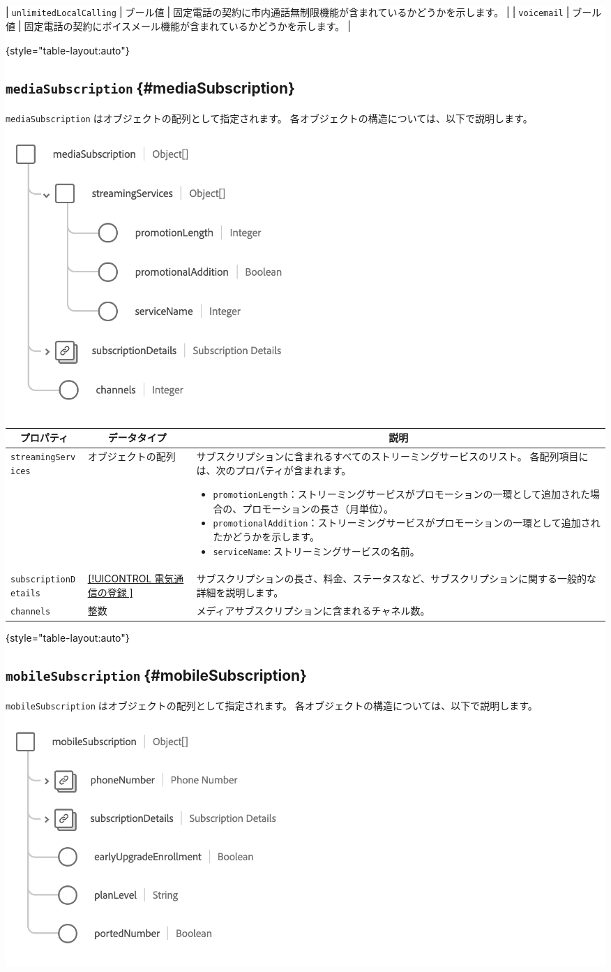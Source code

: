 | `unlimitedLocalCalling` | ブール値 | 固定電話の契約に市内通話無制限機能が含まれているかどうかを示します。 |
| `voicemail` | ブール値 | 固定電話の契約にボイスメール機能が含まれているかどうかを示します。 |

{style="table-layout:auto"}

## `mediaSubscription` {#mediaSubscription}

`mediaSubscription` はオブジェクトの配列として指定されます。 各オブジェクトの構造については、以下で説明します。

![mediaSubscription](../../images/field-groups/telecom-subscription/mediaSubscription.png)

| プロパティ | データタイプ | 説明 |
| --- | --- | --- |
| `streamingServices` | オブジェクトの配列 | サブスクリプションに含まれるすべてのストリーミングサービスのリスト。 各配列項目には、次のプロパティが含まれます。 <ul><li>`promotionLength`：ストリーミングサービスがプロモーションの一環として追加された場合の、プロモーションの長さ（月単位）。</li><li>`promotionalAddition`：ストリーミングサービスがプロモーションの一環として追加されたかどうかを示します。</li><li>`serviceName`: ストリーミングサービスの名前。</li></ul> |
| `subscriptionDetails` | [[!UICONTROL &#x200B; 電気通信の登録 &#x200B;]](../../data-types/telecom-subscription.md) | サブスクリプションの長さ、料金、ステータスなど、サブスクリプションに関する一般的な詳細を説明します。 |
| `channels` | 整数 | メディアサブスクリプションに含まれるチャネル数。 |

{style="table-layout:auto"}

## `mobileSubscription` {#mobileSubscription}

`mobileSubscription` はオブジェクトの配列として指定されます。 各オブジェクトの構造については、以下で説明します。

![mobileSubscription](../../images/field-groups/telecom-subscription/mobileSubscription.png)